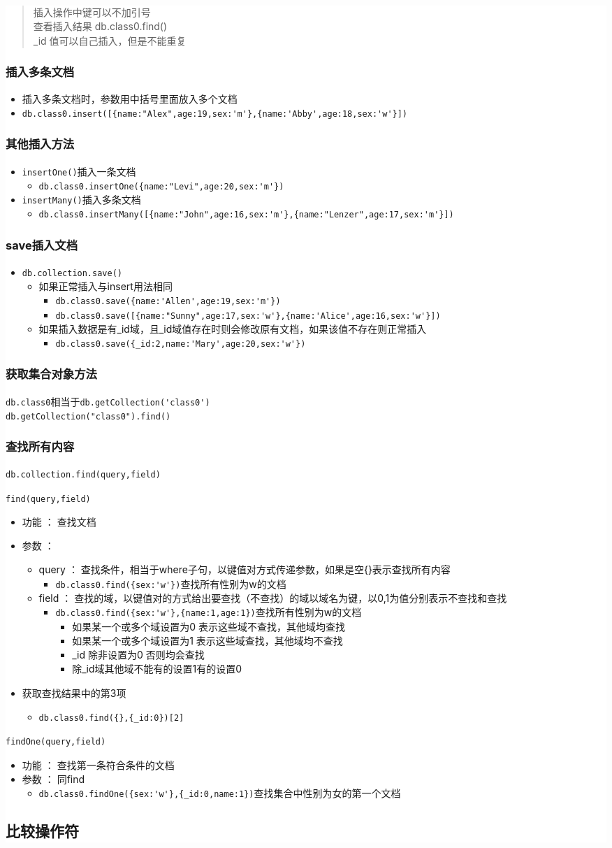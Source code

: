 >插入操作中键可以不加引号  
查看插入结果 db.class0.find()  
_id 值可以自己插入，但是不能重复

### 插入多条文档
- 插入多条文档时，参数用中括号里面放入多个文档
- `db.class0.insert([{name:"Alex",age:19,sex:'m'},{name:'Abby',age:18,sex:'w'}])`

### 其他插入方法
- `insertOne()`插入一条文档
    - `db.class0.insertOne({name:"Levi",age:20,sex:'m'})`
- `insertMany()`插入多条文档
    - `db.class0.insertMany([{name:"John",age:16,sex:'m'},{name:"Lenzer",age:17,sex:'m'}])`
    
### save插入文档
- `db.collection.save()`
    - 如果正常插入与insert用法相同
        - `db.class0.save({name:'Allen',age:19,sex:'m'})`
        - `db.class0.save([{name:"Sunny",age:17,sex:'w'},{name:'Alice',age:16,sex:'w'}])`
    - 如果插入数据是有_id域，且_id域值存在时则会修改原有文档，如果该值不存在则正常插入
        - `db.class0.save({_id:2,name:'Mary',age:20,sex:'w'})`

### 获取集合对象方法
`db.class0`相当于`db.getCollection('class0')`  
`db.getCollection("class0").find()`

### 查找所有内容
`db.collection.find(query,field)`

`find(query,field)`
- 功能 ： 查找文档
- 参数 ： 
    - query ： 查找条件，相当于where子句，以键值对方式传递参数，如果是空{}表示查找所有内容
        - `db.class0.find({sex:'w'})`查找所有性别为w的文档  
    - field ： 查找的域，以键值对的方式给出要查找（不查找）的域以域名为键，以0,1为值分别表示不查找和查找
        - `db.class0.find({sex:'w'},{name:1,age:1})`查找所有性别为w的文档 
             * 如果某一个或多个域设置为0 表示这些域不查找，其他域均查找
             * 如果某一个或多个域设置为1 表示这些域查找，其他域均不查找
             * _id 除非设置为0 否则均会查找
             * 除_id域其他域不能有的设置1有的设置0
             
             
- 获取查找结果中的第3项
    - `db.class0.find({},{_id:0})[2] `         

`findOne(query,field)`
- 功能 ： 查找第一条符合条件的文档
- 参数 ： 同find
  - `db.class0.findOne({sex:'w'},{_id:0,name:1})`查找集合中性别为女的第一个文档

## 比较操作符
